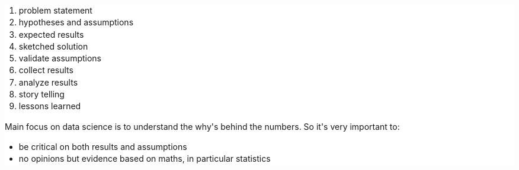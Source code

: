   1. problem statement
  2. hypotheses and assumptions
  3. expected results
  4. sketched solution
  5. validate assumptions
  6. collect results
  7. analyze results
  8. story telling
  9. lessons learned

 Main focus on data science is to understand the why's behind the numbers. So it's very important to:
  - be critical on both results and assumptions
  - no opinions but evidence based on maths, in particular statistics
